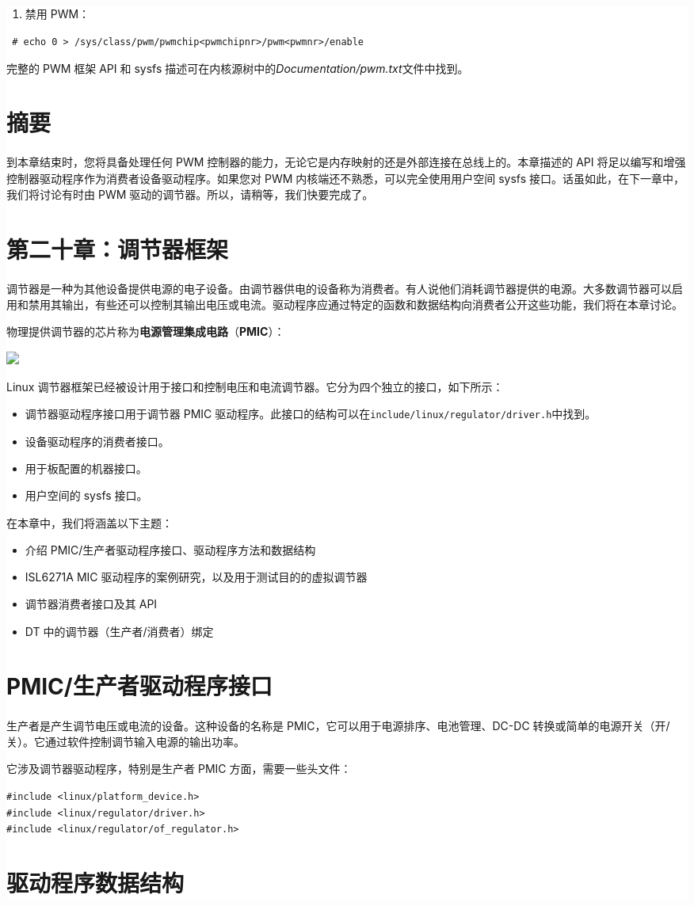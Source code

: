 1.  禁用 PWM：

```
 # echo 0 > /sys/class/pwm/pwmchip<pwmchipnr>/pwm<pwmnr>/enable 

```

完整的 PWM 框架 API 和 sysfs 描述可在内核源树中的*Documentation/pwm.txt*文件中找到。

# 摘要

到本章结束时，您将具备处理任何 PWM 控制器的能力，无论它是内存映射的还是外部连接在总线上的。本章描述的 API 将足以编写和增强控制器驱动程序作为消费者设备驱动程序。如果您对 PWM 内核端还不熟悉，可以完全使用用户空间 sysfs 接口。话虽如此，在下一章中，我们将讨论有时由 PWM 驱动的调节器。所以，请稍等，我们快要完成了。


# 第二十章：调节器框架

调节器是一种为其他设备提供电源的电子设备。由调节器供电的设备称为消费者。有人说他们消耗调节器提供的电源。大多数调节器可以启用和禁用其输出，有些还可以控制其输出电压或电流。驱动程序应通过特定的函数和数据结构向消费者公开这些功能，我们将在本章讨论。

物理提供调节器的芯片称为**电源管理集成电路**（**PMIC**）：

![](https://github.com/OpenDocCN/freelearn-linux-zh/raw/master/docs/linux-dvc-dvr-dev/img/Image00042.jpg)

Linux 调节器框架已经被设计用于接口和控制电压和电流调节器。它分为四个独立的接口，如下所示：

+   调节器驱动程序接口用于调节器 PMIC 驱动程序。此接口的结构可以在`include/linux/regulator/driver.h`中找到。

+   设备驱动程序的消费者接口。

+   用于板配置的机器接口。

+   用户空间的 sysfs 接口。

在本章中，我们将涵盖以下主题：

+   介绍 PMIC/生产者驱动程序接口、驱动程序方法和数据结构

+   ISL6271A MIC 驱动程序的案例研究，以及用于测试目的的虚拟调节器

+   调节器消费者接口及其 API

+   DT 中的调节器（生产者/消费者）绑定

# PMIC/生产者驱动程序接口

生产者是产生调节电压或电流的设备。这种设备的名称是 PMIC，它可以用于电源排序、电池管理、DC-DC 转换或简单的电源开关（开/关）。它通过软件控制调节输入电源的输出功率。

它涉及调节器驱动程序，特别是生产者 PMIC 方面，需要一些头文件：

```
#include <linux/platform_device.h> 
#include <linux/regulator/driver.h> 
#include <linux/regulator/of_regulator.h> 
```

# 驱动程序数据结构
